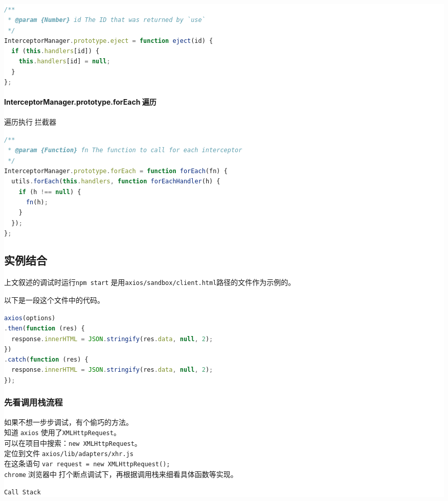 ```js
/**
 * @param {Number} id The ID that was returned by `use`
 */
InterceptorManager.prototype.eject = function eject(id) {
  if (this.handlers[id]) {
    this.handlers[id] = null;
  }
};
```

#### InterceptorManager.prototype.forEach 遍历

遍历执行 拦截器

```js
/**
 * @param {Function} fn The function to call for each interceptor
 */
InterceptorManager.prototype.forEach = function forEach(fn) {
  utils.forEach(this.handlers, function forEachHandler(h) {
    if (h !== null) {
      fn(h);
    }
  });
};
```

## 实例结合

上文叙述的调试时运行`npm start` 是用`axios/sandbox/client.html`路径的文件作为示例的。

以下是一段这个文件中的代码。

```js
axios(options)
.then(function (res) {
  response.innerHTML = JSON.stringify(res.data, null, 2);
})
.catch(function (res) {
  response.innerHTML = JSON.stringify(res.data, null, 2);
});
```

### 先看调用栈流程

如果不想一步步调试，有个偷巧的方法。<br>
知道 `axios` 使用了`XMLHttpRequest`。<br>
可以在项目中搜索：`new XMLHttpRequest`。<br>
定位到文件 `axios/lib/adapters/xhr.js`<br>
在这条语句 `var request = new XMLHttpRequest();`<br>
`chrome` 浏览器中 打个断点调试下，再根据调用栈来细看具体函数等实现。<br>

`Call Stack`
